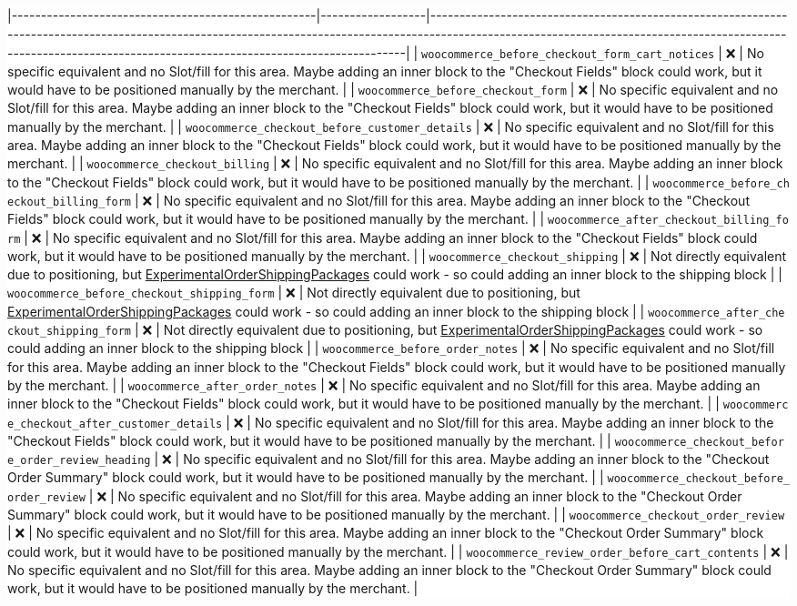 |----------------------------------------------------|------------------|----------------------------------------------------------------------------------------------------------------------------------------------------------------------------------------------------------------------------------------------------------------------|
| `woocommerce_before_checkout_form_cart_notices`    | ❌                | No specific equivalent and no Slot/fill for this area. Maybe adding an inner block to the "Checkout Fields" block could work, but it would have to be positioned manually by the merchant.                                                                           |
| `woocommerce_before_checkout_form`                 | ❌                | No specific equivalent and no Slot/fill for this area. Maybe adding an inner block to the "Checkout Fields" block could work, but it would have to be positioned manually by the merchant.                                                                           | 
| `woocommerce_checkout_before_customer_details`     | ❌                | No specific equivalent and no Slot/fill for this area. Maybe adding an inner block to the "Checkout Fields" block could work, but it would have to be positioned manually by the merchant.                                                                           | 
| `woocommerce_checkout_billing`                     | ❌                | No specific equivalent and no Slot/fill for this area. Maybe adding an inner block to the "Checkout Fields" block could work, but it would have to be positioned manually by the merchant.                                                                           | 
| `woocommerce_before_checkout_billing_form`         | ❌                | No specific equivalent and no Slot/fill for this area. Maybe adding an inner block to the "Checkout Fields" block could work, but it would have to be positioned manually by the merchant.                                                                           | 
| `woocommerce_after_checkout_billing_form`          | ❌                | No specific equivalent and no Slot/fill for this area. Maybe adding an inner block to the "Checkout Fields" block could work, but it would have to be positioned manually by the merchant.                                                                           | 
| `woocommerce_checkout_shipping`                    | ❌                | Not directly equivalent due to positioning, but [ExperimentalOrderShippingPackages](https://developer.woocommerce.com/docs/cart-and-checkout-available-slots/#1-experimentalordershippingpackages) could work - so could adding an inner block to the shipping block | 
| `woocommerce_before_checkout_shipping_form`        | ❌                | Not directly equivalent due to positioning, but [ExperimentalOrderShippingPackages](https://developer.woocommerce.com/docs/cart-and-checkout-available-slots/#1-experimentalordershippingpackages) could work - so could adding an inner block to the shipping block | 
| `woocommerce_after_checkout_shipping_form`         | ❌                | Not directly equivalent due to positioning, but [ExperimentalOrderShippingPackages](https://developer.woocommerce.com/docs/cart-and-checkout-available-slots/#1-experimentalordershippingpackages) could work - so could adding an inner block to the shipping block | 
| `woocommerce_before_order_notes`                   | ❌                | No specific equivalent and no Slot/fill for this area. Maybe adding an inner block to the "Checkout Fields" block could work, but it would have to be positioned manually by the merchant.                                                                           | 
| `woocommerce_after_order_notes`                    | ❌                | No specific equivalent and no Slot/fill for this area. Maybe adding an inner block to the "Checkout Fields" block could work, but it would have to be positioned manually by the merchant.                                                                           | 
| `woocommerce_checkout_after_customer_details`      | ❌                | No specific equivalent and no Slot/fill for this area. Maybe adding an inner block to the "Checkout Fields" block could work, but it would have to be positioned manually by the merchant.                                                                           | 
| `woocommerce_checkout_before_order_review_heading` | ❌                | No specific equivalent and no Slot/fill for this area. Maybe adding an inner block to the "Checkout Order Summary" block could work, but it would have to be positioned manually by the merchant.                                                                    | 
| `woocommerce_checkout_before_order_review`         | ❌                | No specific equivalent and no Slot/fill for this area. Maybe adding an inner block to the "Checkout Order Summary" block could work, but it would have to be positioned manually by the merchant.                                                                    | 
| `woocommerce_checkout_order_review`                | ❌                | No specific equivalent and no Slot/fill for this area. Maybe adding an inner block to the "Checkout Order Summary" block could work, but it would have to be positioned manually by the merchant.                                                                    | 
| `woocommerce_review_order_before_cart_contents`    | ❌                | No specific equivalent and no Slot/fill for this area. Maybe adding an inner block to the "Checkout Order Summary" block could work, but it would have to be positioned manually by the merchant.                                                                    | 